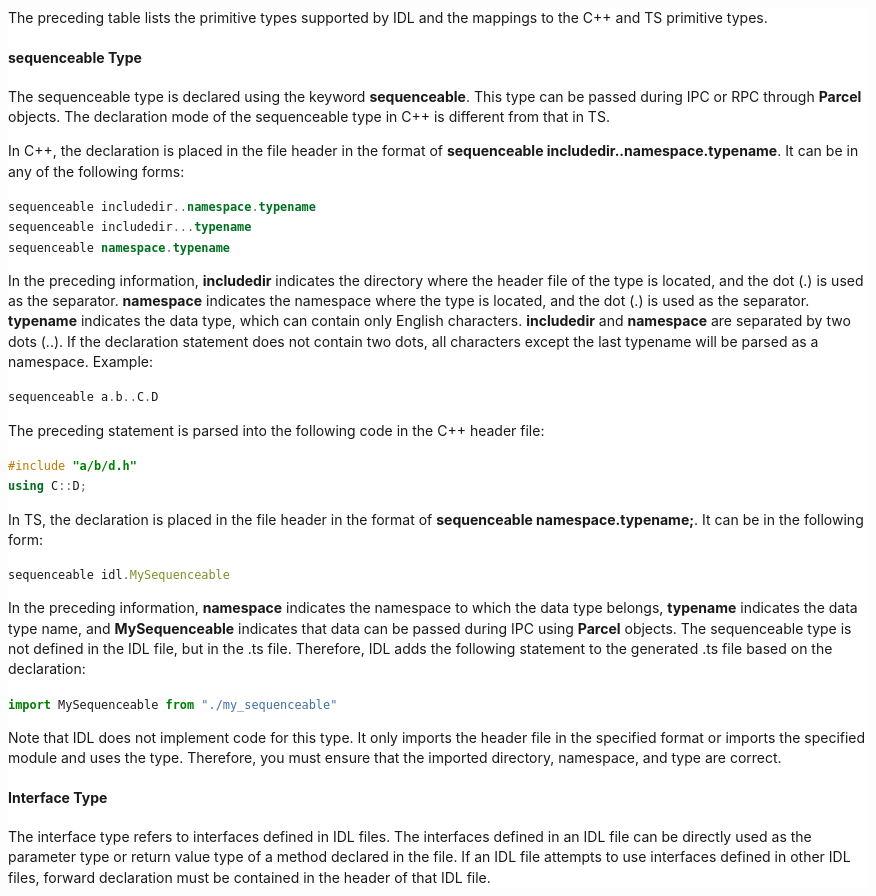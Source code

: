 The preceding table lists the primitive types supported by IDL and the mappings to the C++ and TS primitive types.

#### sequenceable Type
The sequenceable type is declared using the keyword **sequenceable**. This type can be passed during IPC or RPC through **Parcel** objects. The declaration mode of the sequenceable type in C++ is different from that in TS.

In C++, the declaration is placed in the file header in the format of **sequenceable includedir..namespace.typename**.  It can be in any of the following forms:

```cpp
sequenceable includedir..namespace.typename
sequenceable includedir...typename
sequenceable namespace.typename
```

In the preceding information, **includedir** indicates the directory where the header file of the type is located, and the dot (.) is used as the separator. **namespace** indicates the namespace where the type is located, and the dot (.) is used as the separator. **typename** indicates the data type, which can contain only English characters. **includedir** and **namespace** are separated by two dots (..). If the declaration statement does not contain two dots, all characters except the last typename will be parsed as a namespace. Example:

```cpp
sequenceable a.b..C.D
```

The preceding statement is parsed into the following code in the C++ header file:

```cpp
#include "a/b/d.h"
using C::D;
```

In TS, the declaration is placed in the file header in the format of **sequenceable namespace.typename;**. It can be in the following form:

```ts
sequenceable idl.MySequenceable
```

In the preceding information, **namespace** indicates the namespace to which the data type belongs, **typename** indicates the data type name, and **MySequenceable** indicates that data can be passed during IPC using **Parcel** objects. The sequenceable type is not defined in the IDL file, but in the .ts file. Therefore, IDL adds the following statement to the generated .ts file based on the declaration:

```ts
import MySequenceable from "./my_sequenceable"
```

Note that IDL does not implement code for this type. It only imports the header file in the specified format or imports the specified module and uses the type. Therefore, you must ensure that the imported directory, namespace, and type are correct.

#### Interface Type
The interface type refers to interfaces defined in IDL files. The interfaces defined in an IDL file can be directly used as the parameter type or return value type of a method declared in the file. If an IDL file attempts to use interfaces defined in other IDL files, forward declaration must be contained in the header of that IDL file.
